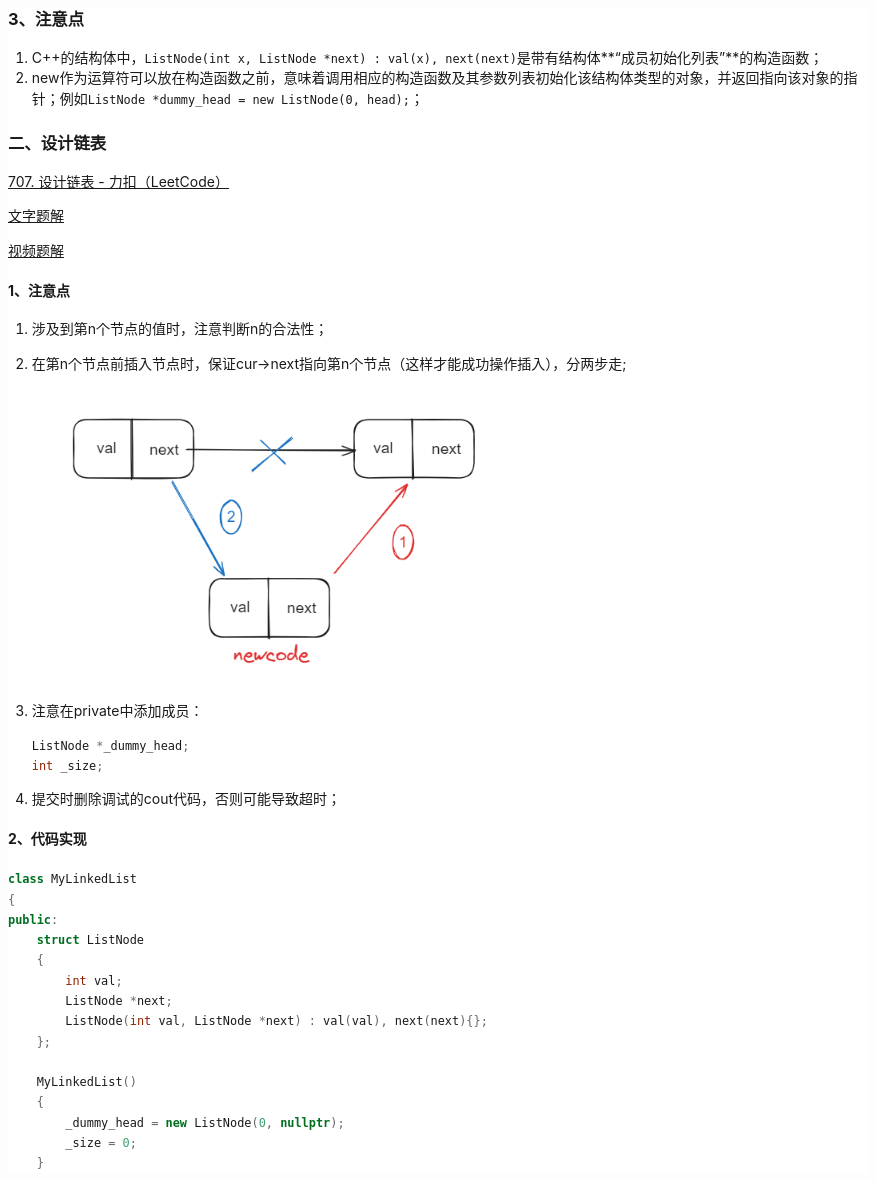 ### 3、注意点

1. C++的结构体中，`ListNode(int x, ListNode *next) : val(x), next(next)`是带有结构体**“成员初始化列表”**的构造函数；
2. new作为运算符可以放在构造函数之前，意味着调用相应的构造函数及其参数列表初始化该结构体类型的对象，并返回指向该对象的指针；例如`ListNode *dummy_head = new ListNode(0, head);`；

### 二、设计链表

[707. 设计链表 - 力扣（LeetCode）](https://leetcode.cn/problems/design-linked-list/submissions/537956653/)

[文字题解](https://programmercarl.com/0707.设计链表.html#思路)

[视频题解](https://www.bilibili.com/video/BV1FU4y1X7WD)

#### 1、注意点

1. 涉及到第n个节点的值时，注意判断n的合法性；

2. 在第n个节点前插入节点时，保证cur->next指向第n个节点（这样才能成功操作插入），分两步走;
    <img src="./day3_链表Part1.assets/image-20240607195857151.png" alt="image-20240607195857151" style="zoom:80%;" />

3. 注意在private中添加成员：

    ```c++
    ListNode *_dummy_head;
    int _size;
    ```

4. 提交时删除调试的cout代码，否则可能导致超时；

#### 2、代码实现

```c++
class MyLinkedList
{
public:
    struct ListNode
    {
        int val;
        ListNode *next;
        ListNode(int val, ListNode *next) : val(val), next(next){};
    };

    MyLinkedList()
    {
        _dummy_head = new ListNode(0, nullptr);
        _size = 0;
    }
```